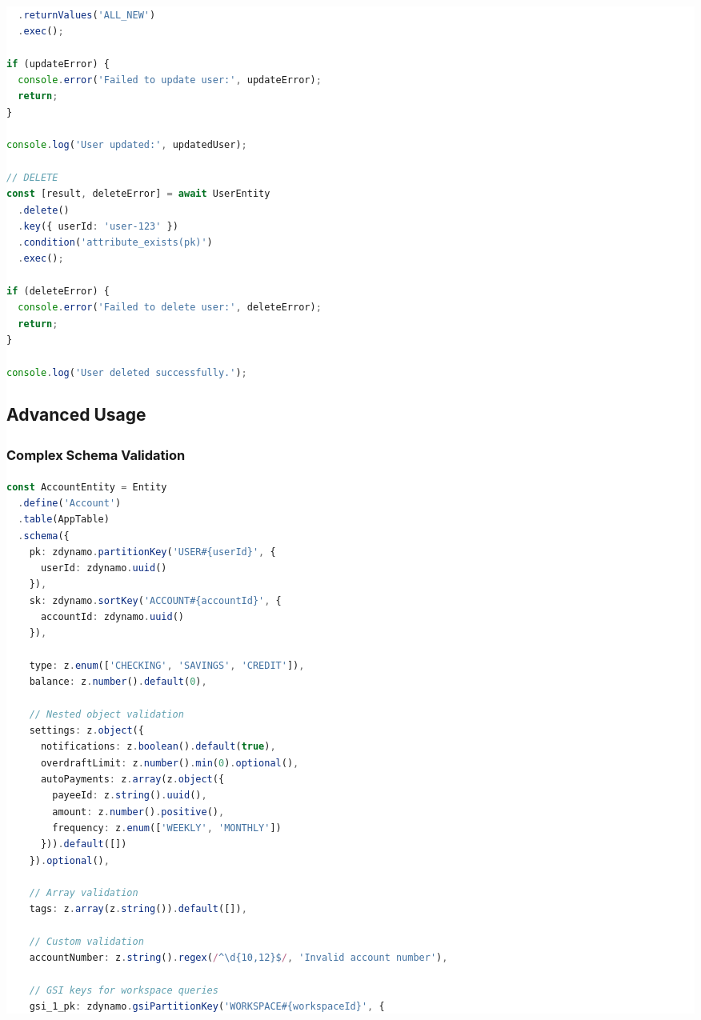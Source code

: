 ```typescript
  .returnValues('ALL_NEW')
  .exec();

if (updateError) {
  console.error('Failed to update user:', updateError);
  return;
}

console.log('User updated:', updatedUser);

// DELETE
const [result, deleteError] = await UserEntity
  .delete()
  .key({ userId: 'user-123' })
  .condition('attribute_exists(pk)')
  .exec();

if (deleteError) {
  console.error('Failed to delete user:', deleteError);
  return;
}

console.log('User deleted successfully.');
```

## Advanced Usage

### Complex Schema Validation

```typescript
const AccountEntity = Entity
  .define('Account')
  .table(AppTable)
  .schema({
    pk: zdynamo.partitionKey('USER#{userId}', {
      userId: zdynamo.uuid()
    }),
    sk: zdynamo.sortKey('ACCOUNT#{accountId}', {
      accountId: zdynamo.uuid()
    }),
    
    type: z.enum(['CHECKING', 'SAVINGS', 'CREDIT']),
    balance: z.number().default(0),
    
    // Nested object validation
    settings: z.object({
      notifications: z.boolean().default(true),
      overdraftLimit: z.number().min(0).optional(),
      autoPayments: z.array(z.object({
        payeeId: z.string().uuid(),
        amount: z.number().positive(),
        frequency: z.enum(['WEEKLY', 'MONTHLY'])
      })).default([])
    }).optional(),
    
    // Array validation
    tags: z.array(z.string()).default([]),
    
    // Custom validation
    accountNumber: z.string().regex(/^\d{10,12}$/, 'Invalid account number'),
    
    // GSI keys for workspace queries
    gsi_1_pk: zdynamo.gsiPartitionKey('WORKSPACE#{workspaceId}', {
```